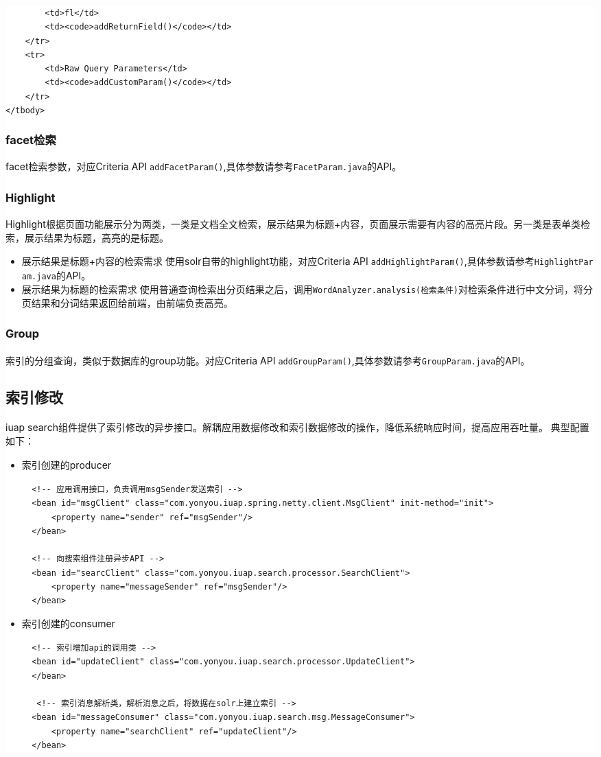 			<td>fl</td>
			<td><code>addReturnField()</code></td>
		</tr>
		<tr>
			<td>Raw Query Parameters</td>
			<td><code>addCustomParam()</code></td>
		</tr>
	</tbody>
</table>

### facet检索 ###
facet检索参数，对应Criteria API `addFacetParam()`,具体参数请参考`FacetParam.java`的API。

### Highlight ###
Highlight根据页面功能展示分为两类，一类是文档全文检索，展示结果为标题+内容，页面展示需要有内容的高亮片段。另一类是表单类检索，展示结果为标题，高亮的是标题。
- 展示结果是标题+内容的检索需求
  使用solr自带的highlight功能，对应Criteria API `addHighlightParam()`,具体参数请参考`HighlightParam.java`的API。
- 展示结果为标题的检索需求
  使用普通查询检索出分页结果之后，调用`WordAnalyzer.analysis(检索条件)`对检索条件进行中文分词，将分页结果和分词结果返回给前端，由前端负责高亮。

### Group ###
索引的分组查询，类似于数据库的group功能。对应Criteria API `addGroupParam()`,具体参数请参考`GroupParam.java`的API。

## 索引修改 ##
iuap search组件提供了索引修改的异步接口。解耦应用数据修改和索引数据修改的操作，降低系统响应时间，提高应用吞吐量。
典型配置如下：

- 索引创建的producer

    
    <!-- 索引数据生产者异步API，实现了com.yonyou.iuap.search.msg.MessageSender接口，负责生产索引 --> 
    <bean id="msgSender" class="com.yonyou.iuap.spring.netty.client.NettySender">
    </bean>

	    <!-- 应用调用接口，负责调用msgSender发送索引 -->
	    <bean id="msgClient" class="com.yonyou.iuap.spring.netty.client.MsgClient" init-method="init">
	        <property name="sender" ref="msgSender"/>
	    </bean>
	
	    <!-- 向搜索组件注册异步API -->
	    <bean id="searcClient" class="com.yonyou.iuap.search.processor.SearchClient">
	        <property name="messageSender" ref="msgSender"/>
	    </bean>


- 索引创建的consumer

	
	    <!-- 索引增加api的调用类 -->
	    <bean id="updateClient" class="com.yonyou.iuap.search.processor.UpdateClient">
	    </bean>
	
	     <!-- 索引消息解析类，解析消息之后，将数据在solr上建立索引 -->
	    <bean id="messageConsumer" class="com.yonyou.iuap.search.msg.MessageConsumer">
	        <property name="searchClient" ref="updateClient"/>
	    </bean>
	